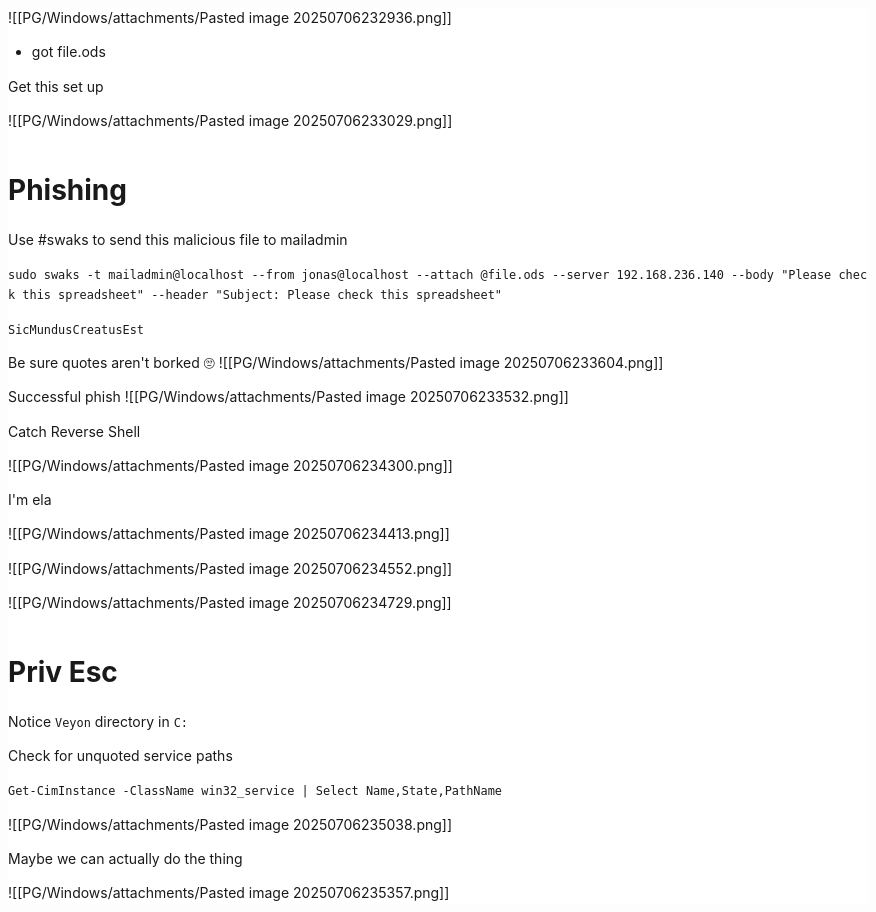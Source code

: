 ![[PG/Windows/attachments/Pasted image 20250706232936.png]]
- got file.ods

Get this set up 

![[PG/Windows/attachments/Pasted image 20250706233029.png]]

# Phishing 

Use #swaks to send this malicious file to mailadmin 

```
sudo swaks -t mailadmin@localhost --from jonas@localhost --attach @file.ods --server 192.168.236.140 --body "Please check this spreadsheet" --header "Subject: Please check this spreadsheet"
```

```
SicMundusCreatusEst
```

Be sure quotes aren't borked 🙄
![[PG/Windows/attachments/Pasted image 20250706233604.png]]

Successful phish 
![[PG/Windows/attachments/Pasted image 20250706233532.png]]

Catch Reverse Shell 

![[PG/Windows/attachments/Pasted image 20250706234300.png]]

I'm ela

![[PG/Windows/attachments/Pasted image 20250706234413.png]]

 ![[PG/Windows/attachments/Pasted image 20250706234552.png]]

![[PG/Windows/attachments/Pasted image 20250706234729.png]]

# Priv Esc

Notice `Veyon` directory in `C:`

Check for unquoted service paths
```
Get-CimInstance -ClassName win32_service | Select Name,State,PathName
```
![[PG/Windows/attachments/Pasted image 20250706235038.png]]

Maybe we can actually do the thing 

![[PG/Windows/attachments/Pasted image 20250706235357.png]]
